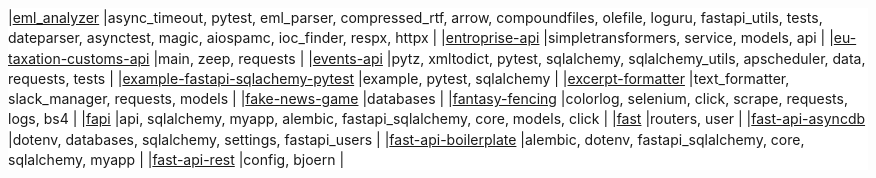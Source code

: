 |[eml_analyzer](https://github.com/ninoseki/eml_analyzer )                                                                                                                                        |async_timeout, pytest, eml_parser, compressed_rtf, arrow, compoundfiles, olefile, loguru, fastapi_utils, tests, dateparser, asynctest, magic, aiospamc, ioc_finder, respx, httpx                                                                |
|[entroprise-api](https://github.com/peterdeepsix/entroprise-api )                                                                                                                                |simpletransformers, service, models, api                                                                                                                                                                                                        |
|[eu-taxation-customs-api](https://github.com/aditya-08/eu-taxation-customs-api )                                                                                                                 |main, zeep, requests                                                                                                                                                                                                                            |
|[events-api](https://github.com/txemac/events-api )                                                                                                                                              |pytz, xmltodict, pytest, sqlalchemy, sqlalchemy_utils, apscheduler, data, requests, tests                                                                                                                                                       |
|[example-fastapi-sqlachemy-pytest](https://github.com/timhughes/example-fastapi-sqlachemy-pytest )                                                                                               |example, pytest, sqlalchemy                                                                                                                                                                                                                     |
|[excerpt-formatter](https://github.com/cmckillop/excerpt-formatter )                                                                                                                             |text_formatter, slack_manager, requests, models                                                                                                                                                                                                 |
|[fake-news-game](https://github.com/jsandovalc/fake-news-game )                                                                                                                                  |databases                                                                                                                                                                                                                                       |
|[fantasy-fencing](https://github.com/Innoviox/fantasy-fencing )                                                                                                                                  |colorlog, selenium, click, scrape, requests, logs, bs4                                                                                                                                                                                          |
|[fapi](https://github.com/glebofff/fapi )                                                                                                                                                        |api, sqlalchemy, myapp, alembic, fastapi_sqlalchemy, core, models, click                                                                                                                                                                        |
|[fast](https://github.com/foobar8675/fastai-bite )                                                                                                                                               |routers, user                                                                                                                                                                                                                                   |
|[fast-api-asyncdb](https://github.com/tsadimas/fast-api-asyncdb )                                                                                                                                |dotenv, databases, sqlalchemy, settings, fastapi_users                                                                                                                                                                                          |
|[fast-api-boilerplate](https://github.com/pmcarlos/fast-api-boilerplate )                                                                                                                        |alembic, dotenv, fastapi_sqlalchemy, core, sqlalchemy, myapp                                                                                                                                                                                    |
|[fast-api-rest](https://github.com/javier-lopez/fast-api-rest )                                                                                                                                  |config, bjoern                                                                                                                                                                                                                                  |